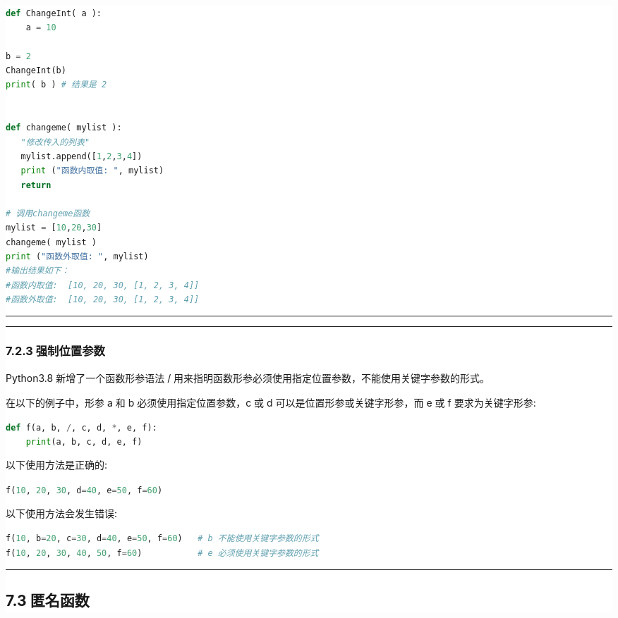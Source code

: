 ```python
def ChangeInt( a ):
    a = 10
 
b = 2
ChangeInt(b)
print( b ) # 结果是 2


def changeme( mylist ):
   "修改传入的列表"
   mylist.append([1,2,3,4])
   print ("函数内取值: ", mylist)
   return
 
# 调用changeme函数
mylist = [10,20,30]
changeme( mylist )
print ("函数外取值: ", mylist)
#输出结果如下：
#函数内取值:  [10, 20, 30, [1, 2, 3, 4]]
#函数外取值:  [10, 20, 30, [1, 2, 3, 4]]
```

---

---

### 7.2.3  强制位置参数

Python3.8 新增了一个函数形参语法 / 用来指明函数形参必须使用指定位置参数，不能使用关键字参数的形式。

在以下的例子中，形参 a 和 b 必须使用指定位置参数，c 或 d 可以是位置形参或关键字形参，而 e 或 f 要求为关键字形参:

```python
def f(a, b, /, c, d, *, e, f):
    print(a, b, c, d, e, f)
```

以下使用方法是正确的:

```python
f(10, 20, 30, d=40, e=50, f=60)
```

以下使用方法会发生错误:

```python
f(10, b=20, c=30, d=40, e=50, f=60)   # b 不能使用关键字参数的形式
f(10, 20, 30, 40, 50, f=60)           # e 必须使用关键字参数的形式
```

---



## 7.3  匿名函数
